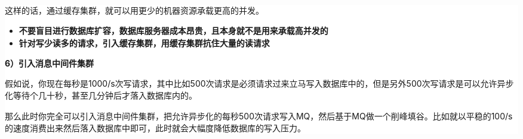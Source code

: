 这样的话，通过缓存集群，就可以用更少的机器资源承载更高的并发。

- **不要盲目进行数据库扩容，数据库服务器成本昂贵，且本身就不是用来承载高并发的**
- **针对写少读多的请求，引入缓存集群，用缓存集群抗住大量的读请求**

**6）引入消息中间件集群**

假如说，你现在每秒是1000/s次写请求，其中比如500次请求是必须请求过来立马写入数据库中的，但是另外500次写请求是可以允许异步化等待个几十秒，甚至几分钟后才落入数据库内的。

那么此时你完全可以引入消息中间件集群，把允许异步化的每秒500次请求写入MQ，然后基于MQ做一个削峰填谷。比如就以平稳的100/s的速度消费出来然后落入数据库中即可，此时就会大幅度降低数据库的写入压力。



